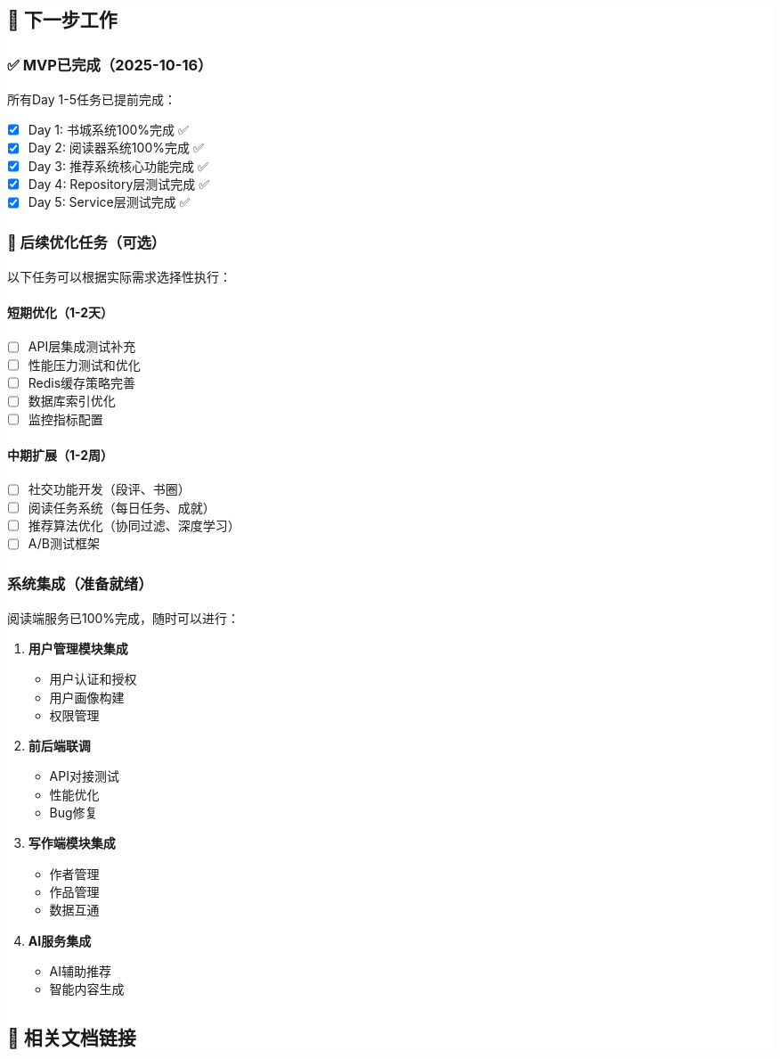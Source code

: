 ## 🎯 下一步工作

### ✅ MVP已完成（2025-10-16）

所有Day 1-5任务已提前完成：

- [x] Day 1: 书城系统100%完成 ✅
- [x] Day 2: 阅读器系统100%完成 ✅
- [x] Day 3: 推荐系统核心功能完成 ✅
- [x] Day 4: Repository层测试完成 ✅
- [x] Day 5: Service层测试完成 ✅

### 🚀 后续优化任务（可选）

以下任务可以根据实际需求选择性执行：

#### 短期优化（1-2天）
- [ ] API层集成测试补充
- [ ] 性能压力测试和优化
- [ ] Redis缓存策略完善
- [ ] 数据库索引优化
- [ ] 监控指标配置

#### 中期扩展（1-2周）
- [ ] 社交功能开发（段评、书圈）
- [ ] 阅读任务系统（每日任务、成就）
- [ ] 推荐算法优化（协同过滤、深度学习）
- [ ] A/B测试框架

### 系统集成（准备就绪）

阅读端服务已100%完成，随时可以进行：

1. **用户管理模块集成**
   - 用户认证和授权
   - 用户画像构建
   - 权限管理

2. **前后端联调**
   - API对接测试
   - 性能优化
   - Bug修复

3. **写作端模块集成**
   - 作者管理
   - 作品管理
   - 数据互通

4. **AI服务集成**
   - AI辅助推荐
   - 智能内容生成

## 🔗 相关文档链接
